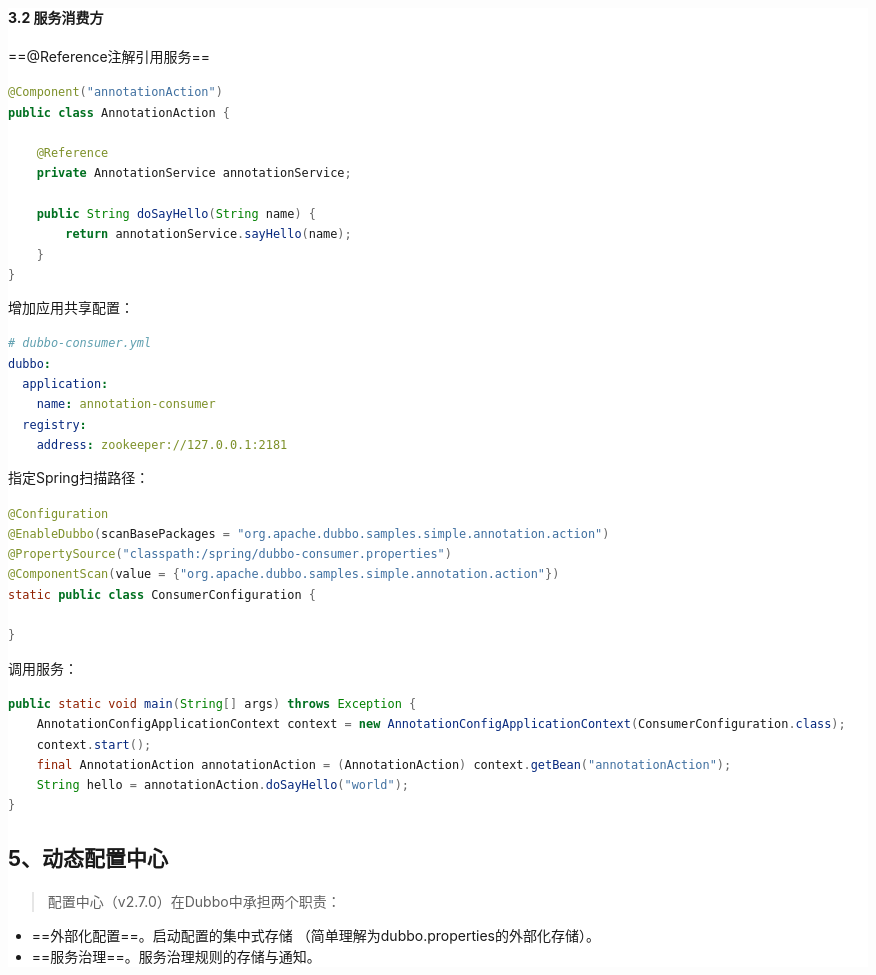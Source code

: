 #### 3.2 服务消费方

==@Reference注解引用服务==

```java
@Component("annotationAction")
public class AnnotationAction {

    @Reference
    private AnnotationService annotationService;
    
    public String doSayHello(String name) {
        return annotationService.sayHello(name);
    }
}
```

增加应用共享配置：
```yaml
# dubbo-consumer.yml
dubbo:
  application:
    name: annotation-consumer
  registry:
    address: zookeeper://127.0.0.1:2181
```

指定Spring扫描路径：
```java
@Configuration
@EnableDubbo(scanBasePackages = "org.apache.dubbo.samples.simple.annotation.action")
@PropertySource("classpath:/spring/dubbo-consumer.properties")
@ComponentScan(value = {"org.apache.dubbo.samples.simple.annotation.action"})
static public class ConsumerConfiguration {

}
```

调用服务：
```java
public static void main(String[] args) throws Exception {
    AnnotationConfigApplicationContext context = new AnnotationConfigApplicationContext(ConsumerConfiguration.class);
    context.start();
    final AnnotationAction annotationAction = (AnnotationAction) context.getBean("annotationAction");
    String hello = annotationAction.doSayHello("world");
}
```

5、动态配置中心
--
> 配置中心（v2.7.0）在Dubbo中承担两个职责：
* ==外部化配置==。启动配置的集中式存储 （简单理解为dubbo.properties的外部化存储）。
* ==服务治理==。服务治理规则的存储与通知。
